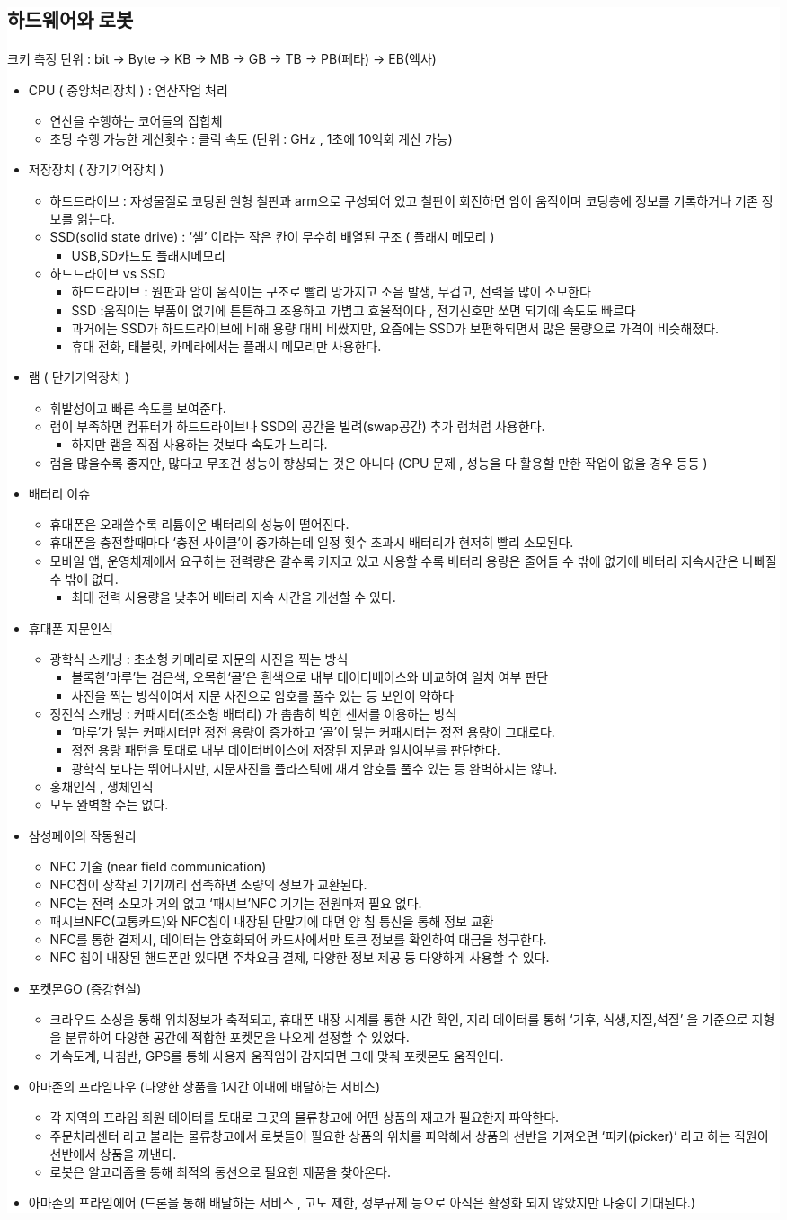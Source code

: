 ## 하드웨어와 로봇
크키 측정 단위 : bit → Byte → KB → MB → GB → TB → PB(페타) → EB(엑사)

- CPU ( 중앙처리장치 ) : 연산작업 처리
    - 연산을 수행하는 코어들의 집합체
    - 초당 수행 가능한 계산횟수 : 클럭 속도 (단위 : GHz , 1초에 10억회 계산 가능)
- 저장장치 ( 장기기억장치 )
    - 하드드라이브 : 자성물질로 코팅된 원형 철판과 arm으로 구성되어 있고 철판이 회전하면 암이 움직이며 코팅층에 정보를 기록하거나 기존 정보를 읽는다.
    - SSD(solid state drive) : ‘셀’ 이라는 작은 칸이 무수히 배열된 구조 ( 플래시 메모리 )
        - USB,SD카드도 플래시메모리
    - 하드드라이브 vs SSD
        - 하드드라이브 : 원판과 암이 움직이는 구조로 빨리 망가지고 소음 발생, 무겁고, 전력을 많이 소모한다
        - SSD :움직이는 부품이 없기에 튼튼하고 조용하고 가볍고 효율적이다 , 전기신호만 쏘면 되기에 속도도 빠르다
        - 과거에는 SSD가 하드드라이브에 비해 용량 대비 비쌌지만, 요즘에는 SSD가 보편화되면서 많은 물량으로 가격이 비슷해졌다.
        - 휴대 전화, 태블릿, 카메라에서는 플래시 메모리만 사용한다.
- 램 ( 단기기억장치 )
    - 휘발성이고 빠른 속도를 보여준다.
    - 램이 부족하면 컴퓨터가 하드드라이브나 SSD의 공간을 빌려(swap공간) 추가 램처럼 사용한다.
        - 하지만 램을 직접 사용하는 것보다 속도가 느리다.
    - 램을 많을수록 좋지만, 많다고 무조건 성능이 향상되는 것은 아니다 (CPU 문제 , 성능을 다 활용할 만한 작업이 없을 경우 등등 )

- 배터리 이슈
    - 휴대폰은 오래쓸수록 리튬이온 배터리의 성능이 떨어진다.
    - 휴대폰을 충전할때마다 ‘충전 사이클’이 증가하는데 일정 횟수 초과시 배터리가 현저히 빨리 소모된다.
    - 모바일 앱, 운영체제에서 요구하는 전력량은 갈수록 커지고 있고 사용할 수록 배터리 용량은 줄어들 수 밖에 없기에 배터리 지속시간은 나빠질수 밖에 없다.
        - 최대 전력 사용량을 낮추어 배터리 지속 시간을 개선할 수 있다.

- 휴대폰 지문인식
    - 광학식 스캐닝 : 초소형 카메라로 지문의 사진을 찍는 방식
        - 볼록한’마루’는 검은색, 오목한‘골’은 흰색으로 내부 데이터베이스와 비교하여 일치 여부 판단
        - 사진을 찍는 방식이여서 지문 사진으로 암호를 풀수 있는 등 보안이 약하다
    - 정전식 스캐닝 : 커패시터(초소형 배터리) 가 촘촘히 박힌 센서를 이용하는 방식
        - ‘마루’가 닿는 커패시터만 정전 용량이 증가하고 ‘골’이 닿는 커패시터는 정전 용량이 그대로다.
        - 정전 용량 패턴을 토대로 내부 데이터베이스에 저장된 지문과 일치여부를 판단한다.
        - 광학식 보다는 뛰어나지만, 지문사진을 플라스틱에 새겨 암호를 풀수 있는 등 완벽하지는 않다.
    - 홍채인식 , 생체인식
    - 모두 완벽할 수는 없다.

- 삼성페이의 작동원리
    - NFC 기술 (near field communication)
    - NFC칩이 장착된 기기끼리 접촉하면 소량의 정보가 교환된다.
    - NFC는 전력 소모가 거의 없고 ‘패시브’NFC 기기는 전원마저 필요 없다.
    - 패시브NFC(교통카드)와 NFC칩이 내장된 단말기에 대면 양 칩 통신을 통해 정보 교환
    - NFC를 통한 결제시, 데이터는 암호화되어 카드사에서만 토큰 정보를 확인하여 대금을 청구한다.
    - NFC 칩이 내장된 핸드폰만 있다면 주차요금 결제, 다양한 정보 제공 등 다양하게 사용할 수 있다.

- 포켓몬GO (증강현실)
    - 크라우드 소싱을 통해 위치정보가 축적되고, 휴대폰 내장 시계를 통한 시간 확인, 지리 데이터를 통해 ‘기후, 식생,지질,석질’ 을 기준으로 지형을 분류하여 다양한 공간에 적합한 포켓몬을 나오게 설정할 수 있었다.
    - 가속도계, 나침반, GPS를 통해 사용자 움직임이 감지되면 그에 맞춰 포켓몬도 움직인다.

- 아마존의 프라임나우 (다양한 상품을 1시간 이내에 배달하는 서비스)
    - 각 지역의 프라임 회원 데이터를 토대로 그곳의 물류창고에 어떤 상품의 재고가 필요한지 파악한다.
    - 주문처리센터 라고 불리는 물류창고에서 로봇들이 필요한 상품의 위치를 파악해서 상품의 선반을 가져오면 ‘피커(picker)’ 라고 하는 직원이 선반에서 상품을 꺼낸다.
    - 로봇은 알고리즘을 통해 최적의 동선으로 필요한 제품을 찾아온다.
- 아마존의 프라임에어 (드론을 통해 배달하는 서비스 , 고도 제한, 정부규제 등으로 아직은 활성화 되지 않았지만 나중이 기대된다.)
